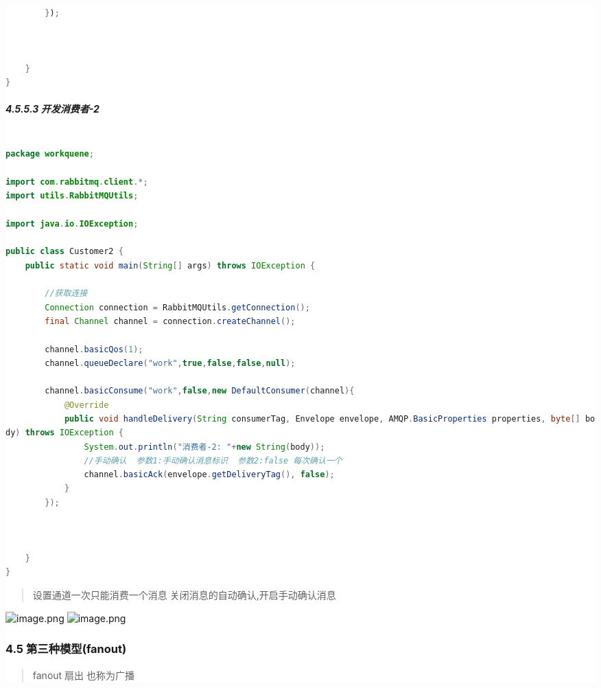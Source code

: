 ```java
        });



    }
}

```
##### 4.5.5.3 开发消费者-2
```java

package workquene;

import com.rabbitmq.client.*;
import utils.RabbitMQUtils;

import java.io.IOException;

public class Customer2 {
    public static void main(String[] args) throws IOException {

        //获取连接
        Connection connection = RabbitMQUtils.getConnection();
        final Channel channel = connection.createChannel();

        channel.basicQos(1);
        channel.queueDeclare("work",true,false,false,null);

        channel.basicConsume("work",false,new DefaultConsumer(channel){
            @Override
            public void handleDelivery(String consumerTag, Envelope envelope, AMQP.BasicProperties properties, byte[] body) throws IOException {
                System.out.println("消费者-2: "+new String(body));
                //手动确认  参数1:手动确认消息标识  参数2:false 每次确认一个
                channel.basicAck(envelope.getDeliveryTag(), false);
            }
        });

        

    }
}


```
> 设置通道一次只能消费一个消息
> 关闭消息的自动确认,开启手动确认消息

![image.png](images/1660012938485-4e9dd51e-14b7-4523-9c63-4b57b78f7844.png)
![image.png](images/1660012944069-7a1271ca-6101-4c5e-a20c-ca9628c0002f.png)
### 4.5 第三种模型(fanout)
> fanout 扇出 也称为广播
